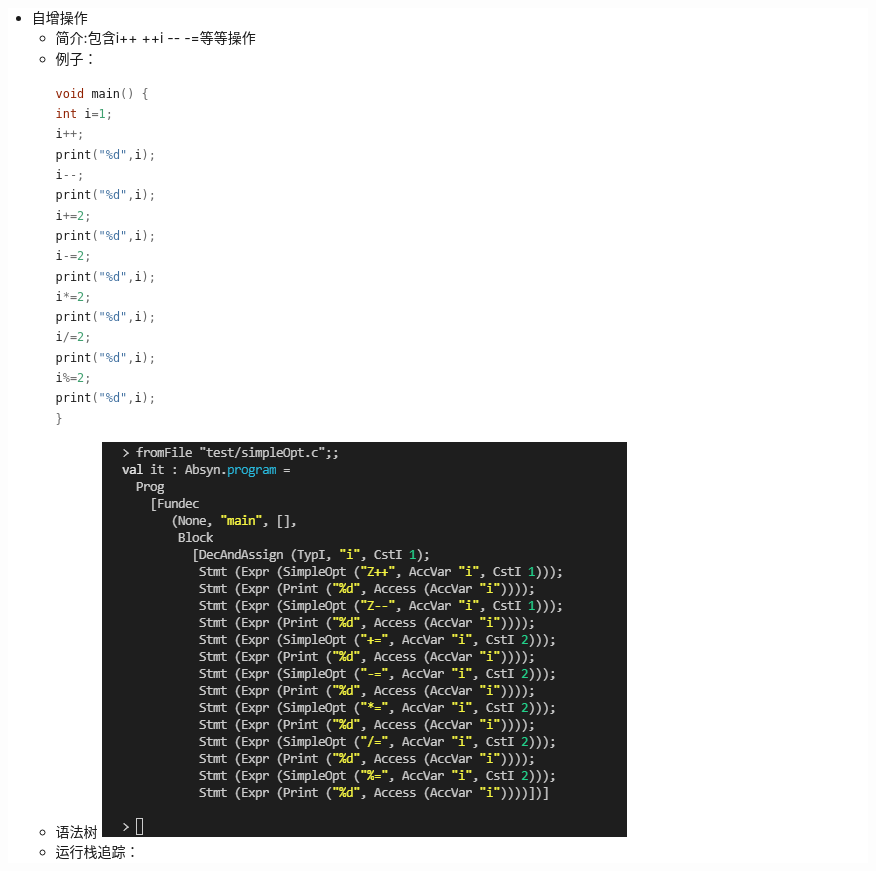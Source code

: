 - 自增操作
    - 简介:包含i++ ++i -- -=等等操作
    - 例子：
        ```C
        void main() {
        int i=1;
        i++;
        print("%d",i);
        i--;
        print("%d",i);
        i+=2;
        print("%d",i);
        i-=2;
        print("%d",i);
        i*=2;
        print("%d",i);
        i/=2;
        print("%d",i);
        i%=2;
        print("%d",i);
        }
        ```
	- 语法树
        ![](img/simpleOpt1.png)
    - 运行栈追踪：  